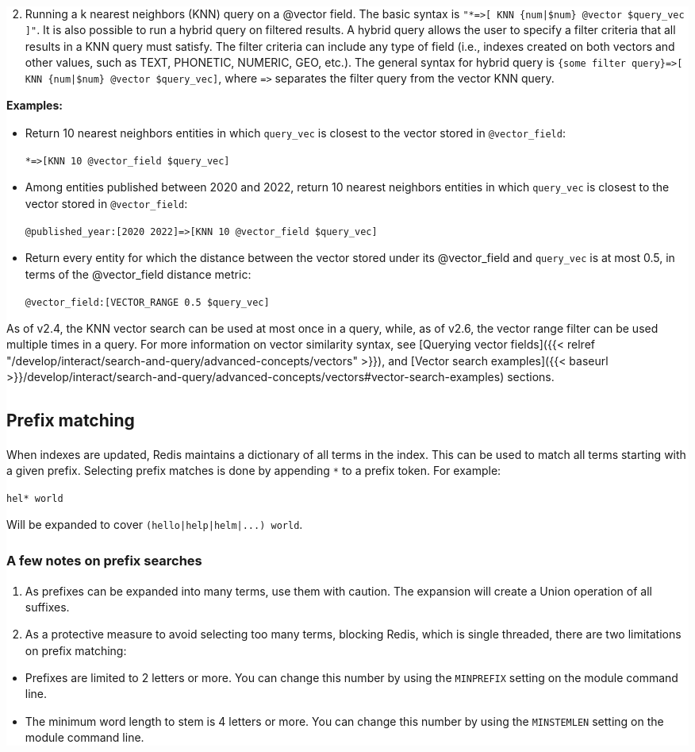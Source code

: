 2. Running a k nearest neighbors (KNN) query on a @vector field. The basic syntax is `"*=>[ KNN {num|$num} @vector $query_vec ]"`.
It is also possible to run a hybrid query on filtered results. A hybrid query allows the user to specify a filter criteria that all results in a KNN query must satisfy. The filter criteria can include any type of field (i.e., indexes created on both vectors and other values, such as TEXT, PHONETIC, NUMERIC, GEO, etc.).
The general syntax for hybrid query is `{some filter query}=>[ KNN {num|$num} @vector $query_vec]`, where `=>` separates the filter query from the vector KNN query. 

**Examples:**

* Return 10 nearest neighbors entities in which `query_vec` is closest to the vector stored in `@vector_field`: 
  
  `*=>[KNN 10 @vector_field $query_vec]`

* Among entities published between 2020 and 2022, return 10 nearest neighbors entities in which `query_vec` is closest to the vector stored in `@vector_field`: 

  `@published_year:[2020 2022]=>[KNN 10 @vector_field $query_vec]`

* Return every entity for which the distance between the vector stored under its @vector_field and `query_vec` is at most 0.5, in terms of the @vector_field distance metric:

  `@vector_field:[VECTOR_RANGE 0.5 $query_vec]`

As of v2.4, the KNN vector search can be used at most once in a query, while, as of v2.6, the vector range filter can be used multiple times in a query. For more information on vector similarity syntax, see [Querying vector fields]({{< relref "/develop/interact/search-and-query/advanced-concepts/vectors" >}}), and [Vector search examples]({{< baseurl >}}/develop/interact/search-and-query/advanced-concepts/vectors#vector-search-examples) sections.

## Prefix matching

When indexes are updated, Redis maintains a dictionary of all terms in the index. This can be used to match all terms starting with a given prefix. Selecting prefix matches is done by appending `*` to a prefix token. For example:

```
hel* world
```

Will be expanded to cover `(hello|help|helm|...) world`.

### A few notes on prefix searches

1. As prefixes can be expanded into many terms, use them with caution. The expansion will create a Union operation of all suffixes.

2. As a protective measure to avoid selecting too many terms, blocking Redis, which is single threaded, there are two limitations on prefix matching:

  * Prefixes are limited to 2 letters or more. You can change this number by using the `MINPREFIX` setting on the module command line.

  * The minimum word length to stem is 4 letters or more. You can change this number by using the `MINSTEMLEN` setting on the module command line.
